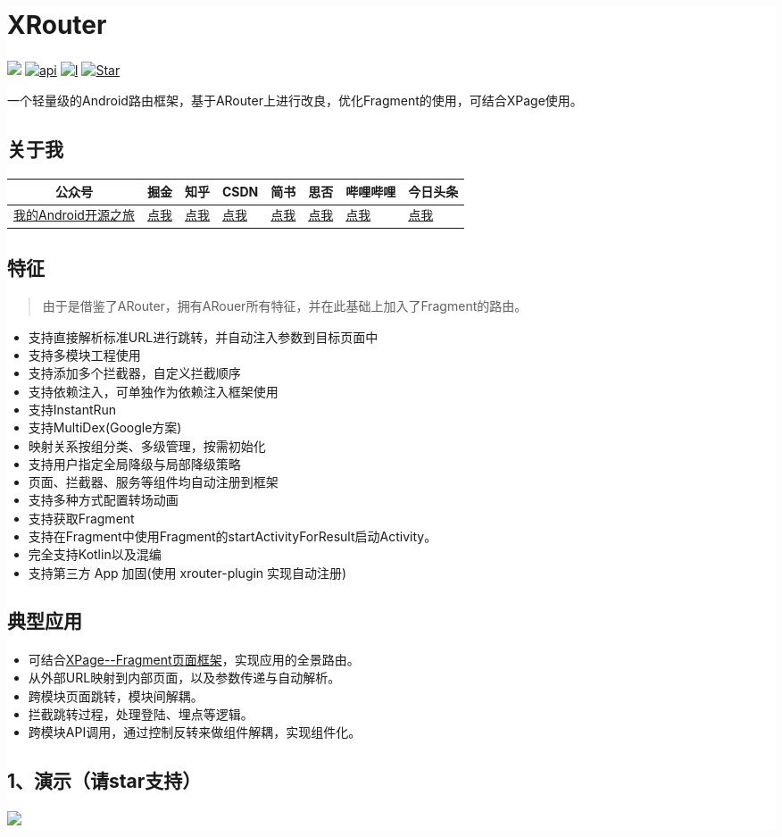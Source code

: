 # XRouter

[![](https://jitpack.io/v/xuexiangjys/XRouter.svg)](https://jitpack.io/#xuexiangjys/XRouter)
[![api](https://img.shields.io/badge/API-14+-brightgreen.svg)](https://android-arsenal.com/api?level=14)
[![I](https://img.shields.io/github/issues/xuexiangjys/XRouter.svg)](https://github.com/xuexiangjys/XRouter/issues)
[![Star](https://img.shields.io/github/stars/xuexiangjys/XRouter.svg)](https://github.com/xuexiangjys/XRouter)

一个轻量级的Android路由框架，基于ARouter上进行改良，优化Fragment的使用，可结合XPage使用。

## 关于我

| 公众号   | 掘金     |  知乎    |  CSDN   |   简书   |   思否  |   哔哩哔哩  |   今日头条
|---------|---------|--------- |---------|---------|---------|---------|---------|
| [我的Android开源之旅](https://t.1yb.co/Irse)  |  [点我](https://juejin.im/user/598feef55188257d592e56ed/posts)    |   [点我](https://www.zhihu.com/people/xuexiangjys/posts)       |   [点我](https://xuexiangjys.blog.csdn.net/)  |   [点我](https://www.jianshu.com/u/6bf605575337)  |   [点我](https://segmentfault.com/u/xuexiangjys)  |   [点我](https://space.bilibili.com/483850585)  |   [点我](https://img.rruu.net/image/5ff34ff7b02dd)

## 特征

> 由于是借鉴了ARouter，拥有ARouer所有特征，并在此基础上加入了Fragment的路由。

* 支持直接解析标准URL进行跳转，并自动注入参数到目标页面中
* 支持多模块工程使用
* 支持添加多个拦截器，自定义拦截顺序
* 支持依赖注入，可单独作为依赖注入框架使用
* 支持InstantRun
* 支持MultiDex(Google方案)
* 映射关系按组分类、多级管理，按需初始化
* 支持用户指定全局降级与局部降级策略
* 页面、拦截器、服务等组件均自动注册到框架
* 支持多种方式配置转场动画
* 支持获取Fragment
* 支持在Fragment中使用Fragment的startActivityForResult启动Activity。
* 完全支持Kotlin以及混编
* 支持第三方 App 加固(使用 xrouter-plugin 实现自动注册)

## 典型应用

* 可结合[XPage--Fragment页面框架](https://github.com/xuexiangjys/XPage)，实现应用的全景路由。
* 从外部URL映射到内部页面，以及参数传递与自动解析。
* 跨模块页面跳转，模块间解耦。
* 拦截跳转过程，处理登陆、埋点等逻辑。
* 跨模块API调用，通过控制反转来做组件解耦，实现组件化。

## 1、演示（请star支持）

![][demo-gif]


[demo-gif]: https://github.com/xuexiangjys/XRouter/blob/master/img/xrouter.gif
[download-svg]: https://img.shields.io/badge/downloads-1.8M-blue.svg
[download-url]: https://github.com/xuexiangjys/XRouter/blob/master/apk/xrouter_demo.apk?raw=true
[download-img]: https://github.com/xuexiangjys/XRouter/blob/master/img/download.png